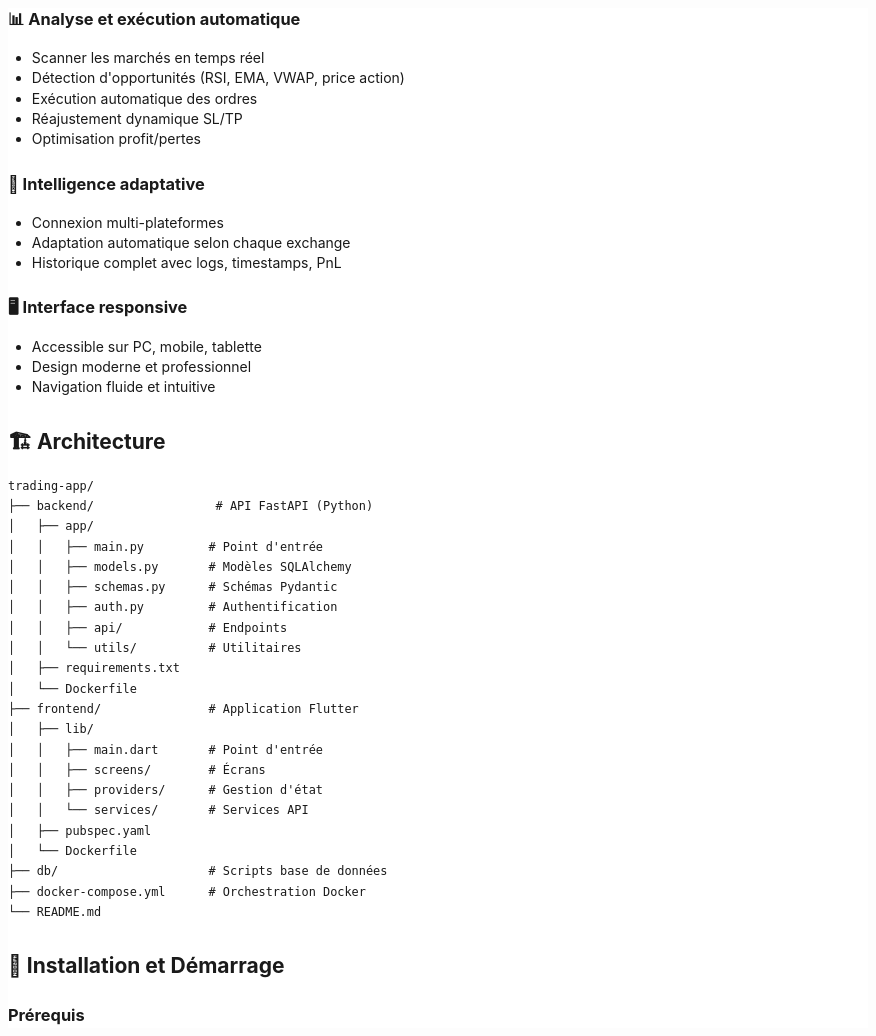 ### 📊 Analyse et exécution automatique

- Scanner les marchés en temps réel
- Détection d'opportunités (RSI, EMA, VWAP, price action)
- Exécution automatique des ordres
- Réajustement dynamique SL/TP
- Optimisation profit/pertes

### 🧠 Intelligence adaptative

- Connexion multi-plateformes
- Adaptation automatique selon chaque exchange
- Historique complet avec logs, timestamps, PnL

### 🖥️ Interface responsive

- Accessible sur PC, mobile, tablette
- Design moderne et professionnel
- Navigation fluide et intuitive

## 🏗️ Architecture

```
trading-app/
├── backend/                 # API FastAPI (Python)
│   ├── app/
│   │   ├── main.py         # Point d'entrée
│   │   ├── models.py       # Modèles SQLAlchemy
│   │   ├── schemas.py      # Schémas Pydantic
│   │   ├── auth.py         # Authentification
│   │   ├── api/            # Endpoints
│   │   └── utils/          # Utilitaires
│   ├── requirements.txt
│   └── Dockerfile
├── frontend/               # Application Flutter
│   ├── lib/
│   │   ├── main.dart       # Point d'entrée
│   │   ├── screens/        # Écrans
│   │   ├── providers/      # Gestion d'état
│   │   └── services/       # Services API
│   ├── pubspec.yaml
│   └── Dockerfile
├── db/                     # Scripts base de données
├── docker-compose.yml      # Orchestration Docker
└── README.md
```

## 🚀 Installation et Démarrage

### Prérequis
